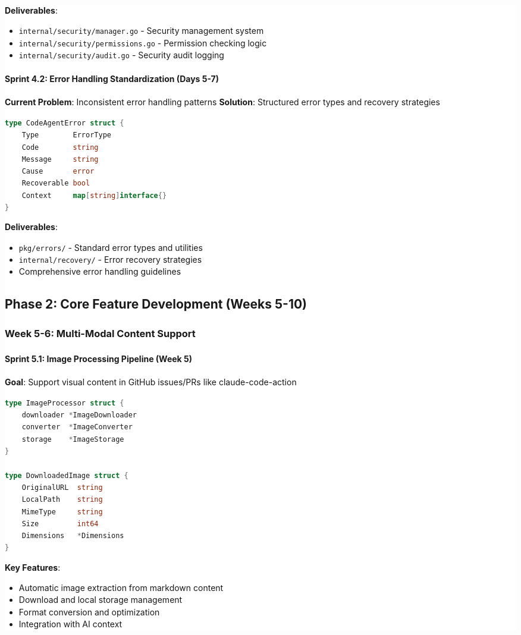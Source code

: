 **Deliverables**:
- `internal/security/manager.go` - Security management system
- `internal/security/permissions.go` - Permission checking logic
- `internal/security/audit.go` - Security audit logging

#### Sprint 4.2: Error Handling Standardization (Days 5-7)
**Current Problem**: Inconsistent error handling patterns
**Solution**: Structured error types and recovery strategies

```go
type CodeAgentError struct {
    Type        ErrorType
    Code        string
    Message     string
    Cause       error
    Recoverable bool
    Context     map[string]interface{}
}
```

**Deliverables**:
- `pkg/errors/` - Standard error types and utilities
- `internal/recovery/` - Error recovery strategies
- Comprehensive error handling guidelines

## Phase 2: Core Feature Development (Weeks 5-10)

### Week 5-6: Multi-Modal Content Support

#### Sprint 5.1: Image Processing Pipeline (Week 5)
**Goal**: Support visual content in GitHub issues/PRs like claude-code-action

```go
type ImageProcessor struct {
    downloader *ImageDownloader
    converter  *ImageConverter  
    storage    *ImageStorage
}

type DownloadedImage struct {
    OriginalURL  string
    LocalPath    string
    MimeType     string
    Size         int64
    Dimensions   *Dimensions
}
```

**Key Features**:
- Automatic image extraction from markdown content
- Download and local storage management
- Format conversion and optimization
- Integration with AI context
